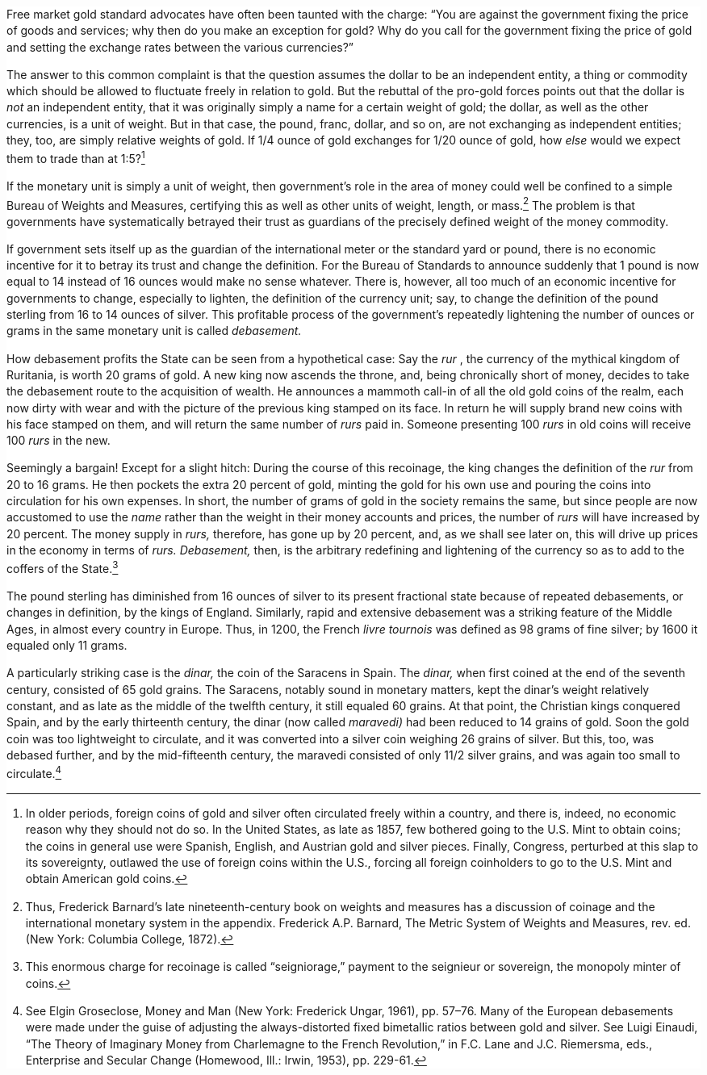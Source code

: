 Free market gold standard advocates have often been taunted with the charge: “You are against the government fixing the price of goods and services; why then do you make an exception for gold? Why do you call for the government fixing the price of gold and setting the exchange rates between the various currencies?”

The answer to this common complaint is that the question assumes the dollar to be an independent entity, a thing or commodity which should be allowed to fluctuate freely in relation to gold. But the rebuttal of the pro-gold forces points out that the dollar is _not_ an independent entity, that it was originally simply a name for a certain weight of gold; the dollar, as well as the other currencies, is a unit of weight. But in that case, the pound, franc, dollar, and so on, are not exchanging as independent entities; they, too, are simply relative weights of gold. If 1/4 ounce of gold exchanges for 1/20 ounce of gold, how _else_ would we expect them to trade than at 1:5?[^4]

If the monetary unit is simply a unit of weight, then government’s role in the area of money could well be confined to a simple Bureau of Weights and Measures, certifying this as well as other units of weight, length, or mass.[^5] The problem is that governments have systematically betrayed their trust as guardians of the precisely defined weight of the money commodity.

If government sets itself up as the guardian of the international meter or the standard yard or pound, there is no economic incentive for it to betray its trust and change the definition. For the Bureau of Standards to announce suddenly that 1 pound is now equal to 14 instead of 16 ounces would make no sense whatever. There is, however, all too much of an economic incentive for governments to change, especially to lighten, the definition of the currency unit; say, to change the definition of the pound sterling from 16 to 14 ounces of silver. This profitable process of the government’s repeatedly lightening the number of ounces or grams in the same monetary unit is called _debasement._

How debasement profits the State can be seen from a hypothetical case: Say the _rur_ , the currency of the mythical kingdom of Ruritania, is worth 20 grams of gold. A new king now ascends the throne, and, being chronically short of money, decides to take the debasement route to the acquisition of wealth. He announces a mammoth call-in of all the old gold coins of the realm, each now dirty with wear and with the picture of the previous king stamped on its face. In return he will supply brand new coins with his face stamped on them, and will return the same number of _rurs_ paid in. Someone presenting 100 _rurs_ in old coins will receive 100 _rurs_ in the new.

Seemingly a bargain! Except for a slight hitch: During the course of this recoinage, the king changes the definition of the _rur_ from 20 to 16 grams. He then pockets the extra 20 percent of gold, minting the gold for his own use and pouring the coins into circulation for his own expenses. In short, the number of grams of gold in the society remains the same, but since people are now accustomed to use the _name_ rather than the weight in their money accounts and prices, the number of _rurs_ will have increased by 20 percent. The money supply in _rurs,_ therefore, has gone up by 20 percent, and, as we shall see later on, this will drive up prices in the economy in terms of _rurs. Debasement,_ then, is the arbitrary redefining and lightening of the currency so as to add to the coffers of the State.[^6]

The pound sterling has diminished from 16 ounces of silver to its present fractional state because of repeated debasements, or changes in definition, by the kings of England. Similarly, rapid and extensive debasement was a striking feature of the Middle Ages, in almost every country in Europe. Thus, in 1200, the French _livre tournois_ was defined as 98 grams of fine silver; by 1600 it equaled only 11 grams.

A particularly striking case is the _dinar,_ the coin of the Saracens in Spain. The _dinar,_ when first coined at the end of the seventh century, consisted of 65 gold grains. The Saracens, notably sound in monetary matters, kept the dinar’s weight relatively constant, and as late as the middle of the twelfth century, it still equaled 60 grains. At that point, the Christian kings conquered Spain, and by the early thirteenth century, the dinar (now called _maravedi)_ had been reduced to 14 grains of gold. Soon the gold coin was too lightweight to circulate, and it was converted into a silver coin weighing 26 grains of silver. But this, too, was debased further, and by the mid-fifteenth century, the maravedi consisted of only 11/2 silver grains, and was again too small to circulate.[^7]


[^1]: See the justly famous article by R.A. Radford, “The Economic Organization of a P.O.W. Camp,” Economica (November 1945): 189-201.
[^2]: At current writing, silver is approximately \$13 an ounce, and the pound is about \$1.50, which means that the British “pound sterling,” once proudly equal to one pound of silver, now equals only 1/8 of a silver ounce. How this decline and fall happened is explained in the text.
[^3]: The proportions are changed slightly from their nineteenth century definitions to illustrate the point more clearly. The “dollar” had moved from Bohemia to Spain and from there to North America. After the Revolutionary War, the new United States changed its currency from the British pound sterling to the Spanish-derived dollar. From this point on, we assume gold as the only monetary metal, and omit silver, for purposes of simplification. In fact, silver was a complicating force in all monetary discussions in the nineteenth century. In a free market, gold and silver each would be free to become money and would float freely in relation to each other (“parallel standards”). Unfortunately, governments invariably tried to force a fixed exchange rate between the two metals, a price control that always leads to unwelcome and even disastrous results (“bimetallism”).
[^4]: In older periods, foreign coins of gold and silver often circulated freely within a country, and there is, indeed, no economic reason why they should not do so. In the United States, as late as 1857, few bothered going to the U.S. Mint to obtain coins; the coins in general use were Spanish, English, and Austrian gold and silver pieces. Finally, Congress, perturbed at this slap to its sovereignty, outlawed the use of foreign coins within the U.S., forcing all foreign coinholders to go to the U.S. Mint and obtain American gold coins.
[^5]: Thus, Frederick Barnard’s late nineteenth-century book on weights and measures has a discussion of coinage and the international monetary system in the appendix. Frederick A.P. Barnard, The Metric System of Weights and Measures, rev. ed. (New York: Columbia College, 1872).
[^6]: This enormous charge for recoinage is called “seigniorage,” payment to the seignieur or sovereign, the monopoly minter of coins.
[^7]: See Elgin Groseclose, Money and Man (New York: Frederick Ungar, 1961), pp. 57–76. Many of the European debasements were made under the guise of adjusting the always-distorted fixed bimetallic ratios between gold and silver. See Luigi Einaudi, “The Theory of Imaginary Money from Charlemagne to the French Revolution,” in F.C. Lane and J.C. Riemersma, eds., Enterprise and Secular Change (Homewood, Ill.: Irwin, 1953), pp. 229-61.
[^8]: Conventionally, and for convenience, economists for the past four decades have drawn the demand curves as falling straight lines. There is no particular reason to suppose, however, that the demand curves are straight lines, and no evidence to that effect. They might just as well be curved or jagged or anything else. The only thing we know with assurance is that they are falling, or negatively sloped. Unfortunately, economists have tended to forget this home truth, and have begun to manipulate these lines as if they actually existed in this shape. In that way, mathematical manipulation begins to crowd out the facts of economic reality.
[^9]: Why doesn’t an excess demand for cash balances increase the money supply, as it would in the case of beef, in the long run? For a discussion of the determinants of the supply of money, see chapter IV.
[^10]: A minor exception for small transactions is the eroding of coins after lengthy use, although this can be guarded against by mixing small parts of an alloy with gold.
[^11]: See Ludwig von Mises, The Theory of Money and Credit (Indianapolis: Liberty Classics, 1981), p. 165 and passim.
[^12]: Similarly, the fall in M depicted in Figure 3.4 also confers no overall social benefit. All that happens is that each dollar now increases in purchasing power to compensate for the smaller number of dollars. There is no need to stress this point, however, since there are no social pressures agitating for declines in the supply of money.
[^13]: With apologies to David Hume and Ludwig von Mises, who employed similar models, though without using this name.
[^14]: Mises, Money and Credit, pp. 163 ff.
[^15]: One reason for gold’s universal acceptance as money on the free market is that gold is very difficult to counterfeit: Its look, its sound as a coin, are easily recognizable, and its purity can be readily tested.
[^16]: Often, even irredeemable paper is only accepted at first because the government promises, or the public expects, that the paper after a few years, and whenever the current “emergency” is over, will become redeemable in gold once more. More years of habituation are generally necessary before the public will accept a frankly permanent fiat standard.
[^17]: During World War I, the U.S. Government, in effect, suspended redeemability of the dollar in gold.
[^18]: Gordon Tullock, “Paper Money—A Cycle in Cathay,” Economic History Review 9, no. 3 (1957): 396.
[^19]: Strictly speaking, the first paper money was issued five years earlier in the French province of Quebec, to be known as Card Money. In 1685, the governing intendant of Quebec, Monsieur Meules, had the idea of dividing some playing cards into quarters, marking them with various monetary denominations, and then issuing them to pay for wages and materials. He ordered the public to accept the cards as legal tender and they were later redeemed in specie sent from France. See Murray N. Rothbard, Conceived in Liberty (New Rochelle, N.Y.: Arlington House, 1975), vol. II, p. 130n.
[^20]: See ibid., pp. 123-40.
[^21]: The only exception was the period 1896-1914, when new gold discoveries caused moderate increases in the price level.
[^22]: In Fritz K. Ringer, ed., The German Inflation of 1923 (New York: Oxford University Press, 1969), p. 96.
[^23]: For a good overview of the German economy, see Gustav Stolper, The German Economy, 1870 to the Present (New York: Harcourt, Brace & World, 1967); for an excellent history and analysis of the German hyperinflation, see Costantino Bresciani-Turroni, The Economics of Inflation (London: George Allen & Unwin, 1937).